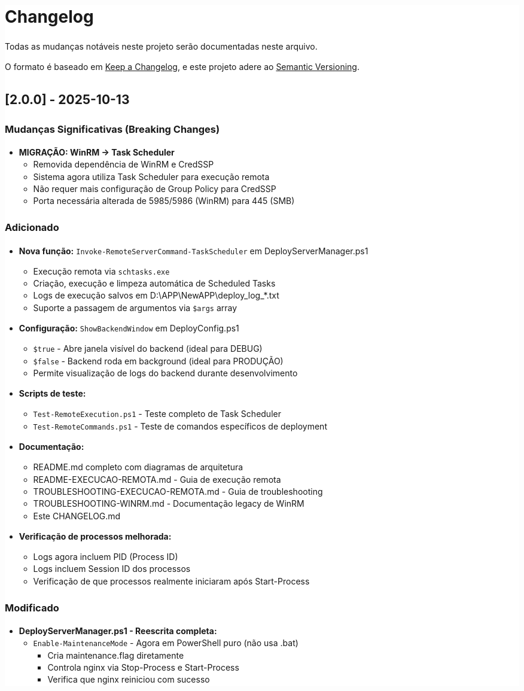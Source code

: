 # Changelog

Todas as mudanças notáveis neste projeto serão documentadas neste arquivo.

O formato é baseado em [Keep a Changelog](https://keepachangelog.com/pt-BR/1.0.0/),
e este projeto adere ao [Semantic Versioning](https://semver.org/lang/pt-BR/).

## [2.0.0] - 2025-10-13

### Mudanças Significativas (Breaking Changes)

- **MIGRAÇÃO: WinRM → Task Scheduler**
  - Removida dependência de WinRM e CredSSP
  - Sistema agora utiliza Task Scheduler para execução remota
  - Não requer mais configuração de Group Policy para CredSSP
  - Porta necessária alterada de 5985/5986 (WinRM) para 445 (SMB)

### Adicionado

- **Nova função:** `Invoke-RemoteServerCommand-TaskScheduler` em DeployServerManager.ps1
  - Execução remota via `schtasks.exe`
  - Criação, execução e limpeza automática de Scheduled Tasks
  - Logs de execução salvos em D:\APP\NewAPP\deploy_log_*.txt
  - Suporte a passagem de argumentos via `$args` array

- **Configuração:** `ShowBackendWindow` em DeployConfig.ps1
  - `$true` - Abre janela visível do backend (ideal para DEBUG)
  - `$false` - Backend roda em background (ideal para PRODUÇÃO)
  - Permite visualização de logs do backend durante desenvolvimento

- **Scripts de teste:**
  - `Test-RemoteExecution.ps1` - Teste completo de Task Scheduler
  - `Test-RemoteCommands.ps1` - Teste de comandos específicos de deployment

- **Documentação:**
  - README.md completo com diagramas de arquitetura
  - README-EXECUCAO-REMOTA.md - Guia de execução remota
  - TROUBLESHOOTING-EXECUCAO-REMOTA.md - Guia de troubleshooting
  - TROUBLESHOOTING-WINRM.md - Documentação legacy de WinRM
  - Este CHANGELOG.md

- **Verificação de processos melhorada:**
  - Logs agora incluem PID (Process ID)
  - Logs incluem Session ID dos processos
  - Verificação de que processos realmente iniciaram após Start-Process

### Modificado

- **DeployServerManager.ps1 - Reescrita completa:**
  - `Enable-MaintenanceMode` - Agora em PowerShell puro (não usa .bat)
    - Cria maintenance.flag diretamente
    - Controla nginx via Stop-Process e Start-Process
    - Verifica que nginx reiniciou com sucesso
